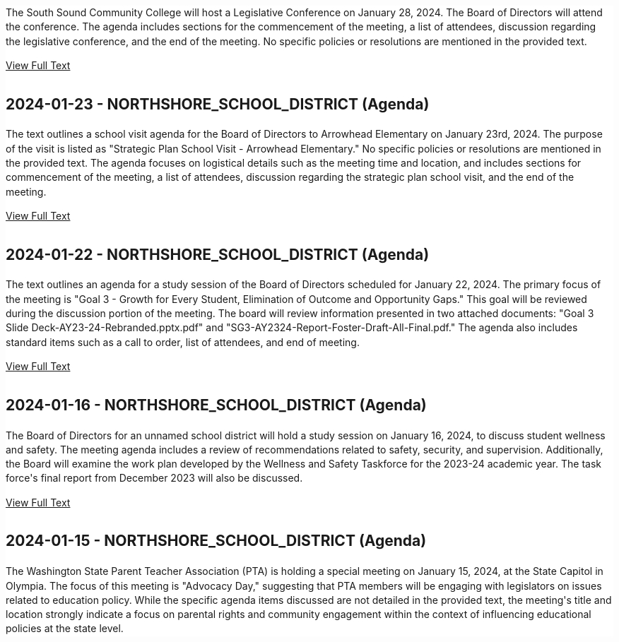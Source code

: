 The South Sound Community College will host a Legislative Conference on January 28, 2024.  The Board of Directors will attend the conference. The agenda includes sections for the commencement of the meeting, a list of attendees, discussion regarding the legislative conference, and the end of the meeting. No specific policies or resolutions are mentioned in the provided text.

[View Full Text](https://raw.githubusercontent.com/VoronoiPerspectives/WashingtonStateSchoolBoardExplorer/refs/heads/main/data/countries/usa/states/wa/counties/snohomish/school_boards/northshore_school_district/2024/2024-01-28-agenda.txt)

## 2024-01-23 - NORTHSHORE_SCHOOL_DISTRICT (Agenda)

The text outlines a school visit agenda for the Board of Directors to Arrowhead Elementary on January 23rd, 2024.  The purpose of the visit is listed as "Strategic Plan School Visit - Arrowhead Elementary." No specific policies or resolutions are mentioned in the provided text. The agenda focuses on logistical details such as the meeting time and location, and includes sections for commencement of the meeting, a list of attendees, discussion regarding the strategic plan school visit, and the end of the meeting.

[View Full Text](https://raw.githubusercontent.com/VoronoiPerspectives/WashingtonStateSchoolBoardExplorer/refs/heads/main/data/countries/usa/states/wa/counties/snohomish/school_boards/northshore_school_district/2024/2024-01-23-agenda.txt)

## 2024-01-22 - NORTHSHORE_SCHOOL_DISTRICT (Agenda)

The text outlines an agenda for a study session of the Board of Directors scheduled for January 22, 2024.  The primary focus of the meeting is "Goal 3 - Growth for Every Student, Elimination of Outcome and Opportunity Gaps."  This goal will be reviewed during the discussion portion of the meeting. The board will review information presented in two attached documents: "Goal 3 Slide Deck-AY23-24-Rebranded.pptx.pdf" and "SG3-AY2324-Report-Foster-Draft-All-Final.pdf."  The agenda also includes standard items such as a call to order, list of attendees, and end of meeting.

[View Full Text](https://raw.githubusercontent.com/VoronoiPerspectives/WashingtonStateSchoolBoardExplorer/refs/heads/main/data/countries/usa/states/wa/counties/snohomish/school_boards/northshore_school_district/2024/2024-01-22-agenda.txt)

## 2024-01-16 - NORTHSHORE_SCHOOL_DISTRICT (Agenda)

The Board of Directors for an unnamed school district will hold a study session on January 16, 2024, to discuss student wellness and safety.  The meeting agenda includes a review of recommendations related to safety, security, and supervision. Additionally, the Board will examine the work plan developed by the Wellness and Safety Taskforce for the 2023-24 academic year. The task force's final report from December 2023 will also be discussed.

[View Full Text](https://raw.githubusercontent.com/VoronoiPerspectives/WashingtonStateSchoolBoardExplorer/refs/heads/main/data/countries/usa/states/wa/counties/snohomish/school_boards/northshore_school_district/2024/2024-01-16-agenda.txt)

## 2024-01-15 - NORTHSHORE_SCHOOL_DISTRICT (Agenda)

The Washington State Parent Teacher Association (PTA) is holding a special meeting on January 15, 2024, at the State Capitol in Olympia.  The focus of this meeting is "Advocacy Day," suggesting that PTA members will be engaging with legislators on issues related to education policy. While the specific agenda items discussed are not detailed in the provided text, the meeting's title and location strongly indicate a focus on parental rights and community engagement within the context of influencing educational policies at the state level.
